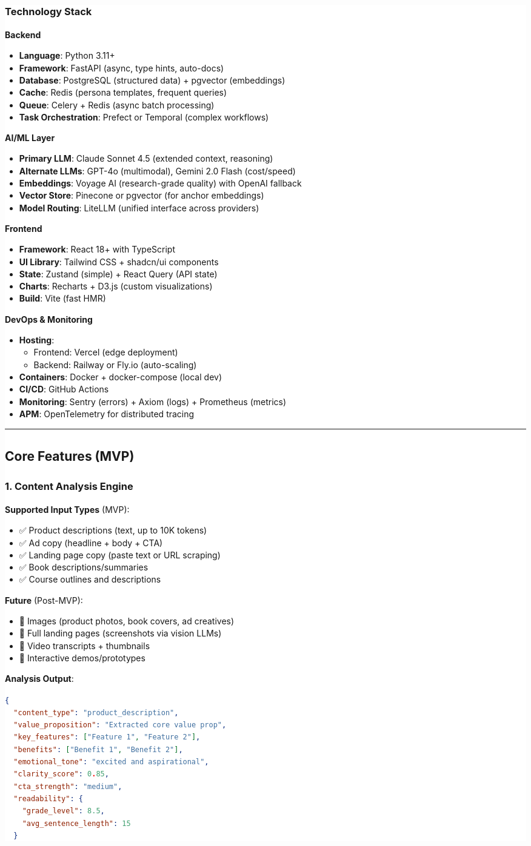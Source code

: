 ### Technology Stack

**Backend**
- **Language**: Python 3.11+
- **Framework**: FastAPI (async, type hints, auto-docs)
- **Database**: PostgreSQL (structured data) + pgvector (embeddings)
- **Cache**: Redis (persona templates, frequent queries)
- **Queue**: Celery + Redis (async batch processing)
- **Task Orchestration**: Prefect or Temporal (complex workflows)

**AI/ML Layer**
- **Primary LLM**: Claude Sonnet 4.5 (extended context, reasoning)
- **Alternate LLMs**: GPT-4o (multimodal), Gemini 2.0 Flash (cost/speed)
- **Embeddings**: Voyage AI (research-grade quality) with OpenAI fallback
- **Vector Store**: Pinecone or pgvector (for anchor embeddings)
- **Model Routing**: LiteLLM (unified interface across providers)

**Frontend**
- **Framework**: React 18+ with TypeScript
- **UI Library**: Tailwind CSS + shadcn/ui components
- **State**: Zustand (simple) + React Query (API state)
- **Charts**: Recharts + D3.js (custom visualizations)
- **Build**: Vite (fast HMR)

**DevOps & Monitoring**
- **Hosting**: 
  - Frontend: Vercel (edge deployment)
  - Backend: Railway or Fly.io (auto-scaling)
- **Containers**: Docker + docker-compose (local dev)
- **CI/CD**: GitHub Actions
- **Monitoring**: Sentry (errors) + Axiom (logs) + Prometheus (metrics)
- **APM**: OpenTelemetry for distributed tracing

---

## Core Features (MVP)

### 1. Content Analysis Engine

**Supported Input Types** (MVP):
- ✅ Product descriptions (text, up to 10K tokens)
- ✅ Ad copy (headline + body + CTA)
- ✅ Landing page copy (paste text or URL scraping)
- ✅ Book descriptions/summaries
- ✅ Course outlines and descriptions

**Future** (Post-MVP):
- 🔲 Images (product photos, book covers, ad creatives)
- 🔲 Full landing pages (screenshots via vision LLMs)
- 🔲 Video transcripts + thumbnails
- 🔲 Interactive demos/prototypes

**Analysis Output**:
```json
{
  "content_type": "product_description",
  "value_proposition": "Extracted core value prop",
  "key_features": ["Feature 1", "Feature 2"],
  "benefits": ["Benefit 1", "Benefit 2"],
  "emotional_tone": "excited and aspirational",
  "clarity_score": 0.85,
  "cta_strength": "medium",
  "readability": {
    "grade_level": 8.5,
    "avg_sentence_length": 15
  }
```